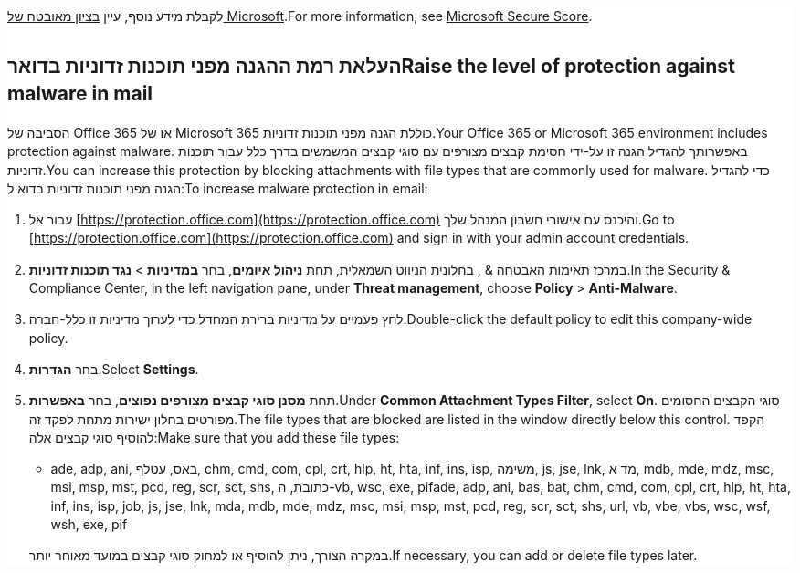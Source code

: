 <span data-ttu-id="3e74f-111">לקבלת מידע נוסף, עיין [בציון מאובטח של Microsoft](https://docs.microsoft.com/microsoft-365/security/mtp/microsoft-secure-score).</span><span class="sxs-lookup"><span data-stu-id="3e74f-111">For more information, see [Microsoft Secure Score](https://docs.microsoft.com/microsoft-365/security/mtp/microsoft-secure-score).</span></span>

## <a name="raise-the-level-of-protection-against-malware-in-mail"></a><span data-ttu-id="3e74f-112">העלאת רמת ההגנה מפני תוכנות זדוניות בדואר</span><span class="sxs-lookup"><span data-stu-id="3e74f-112">Raise the level of protection against malware in mail</span></span>

<span data-ttu-id="3e74f-113">הסביבה של Office 365 או של Microsoft 365 כוללת הגנה מפני תוכנות זדוניות.</span><span class="sxs-lookup"><span data-stu-id="3e74f-113">Your Office 365 or Microsoft 365 environment includes protection against malware.</span></span> <span data-ttu-id="3e74f-114">באפשרותך להגדיל הגנה זו על-ידי חסימת קבצים מצורפים עם סוגי קבצים המשמשים בדרך כלל עבור תוכנות זדוניות.</span><span class="sxs-lookup"><span data-stu-id="3e74f-114">You can increase this protection by blocking attachments with file types that are commonly used for malware.</span></span> <span data-ttu-id="3e74f-115">כדי להגדיל הגנה מפני תוכנות זדוניות בדוא ל:</span><span class="sxs-lookup"><span data-stu-id="3e74f-115">To increase malware protection in email:</span></span>
  
1. <span data-ttu-id="3e74f-116">עבור אל [https://protection.office.com](https://protection.office.com) והיכנס עם אישורי חשבון המנהל שלך.</span><span class="sxs-lookup"><span data-stu-id="3e74f-116">Go to [https://protection.office.com](https://protection.office.com) and sign in with your admin account credentials.</span></span> 
    
2. <span data-ttu-id="3e74f-117">במרכז תאימות האבטחה &amp; , בחלונית הניווט השמאלית, תחת **ניהול איומים**, בחר **במדיניות** \> **נגד תוכנות זדוניות**.</span><span class="sxs-lookup"><span data-stu-id="3e74f-117">In the Security &amp; Compliance Center, in the left navigation pane, under **Threat management**, choose **Policy** \> **Anti-Malware**.</span></span>
    
3. <span data-ttu-id="3e74f-118">לחץ פעמיים על מדיניות ברירת המחדל כדי לערוך מדיניות זו כלל-חברה.</span><span class="sxs-lookup"><span data-stu-id="3e74f-118">Double-click the default policy to edit this company-wide policy.</span></span>
    
4. <span data-ttu-id="3e74f-119">בחר **הגדרות**.</span><span class="sxs-lookup"><span data-stu-id="3e74f-119">Select **Settings**.</span></span>
    
5. <span data-ttu-id="3e74f-120">תחת **מסנן סוגי קבצים מצורפים נפוצים**, בחר **באפשרות**.</span><span class="sxs-lookup"><span data-stu-id="3e74f-120">Under **Common Attachment Types Filter**, select **On**.</span></span> <span data-ttu-id="3e74f-121">סוגי הקבצים החסומים מפורטים בחלון ישירות מתחת לפקד זה.</span><span class="sxs-lookup"><span data-stu-id="3e74f-121">The file types that are blocked are listed in the window directly below this control.</span></span> <span data-ttu-id="3e74f-122">הקפד להוסיף סוגי קבצים אלה:</span><span class="sxs-lookup"><span data-stu-id="3e74f-122">Make sure that you add these file types:</span></span>
   - <span data-ttu-id="3e74f-123">ade, adp, ani, באס, עטלף, chm, cmd, com, cpl, crt, hlp, ht, hta, inf, ins, isp, משימה, js, jse, lnk, מד א, mdb, mde, mdz, msc, msi, msp, mst, pcd, reg, scr, sct, shs, כתובת, ה-vb, wsc, exe, pif</span><span class="sxs-lookup"><span data-stu-id="3e74f-123">ade, adp, ani, bas, bat, chm, cmd, com, cpl, crt, hlp, ht, hta, inf, ins, isp, job, js, jse, lnk, mda, mdb, mde, mdz, msc, msi, msp, mst, pcd, reg, scr, sct, shs, url, vb, vbe, vbs, wsc, wsf, wsh, exe, pif</span></span>  <br/> 
   
   <span data-ttu-id="3e74f-124">במקרה הצורך, ניתן להוסיף או למחוק סוגי קבצים במועד מאוחר יותר.</span><span class="sxs-lookup"><span data-stu-id="3e74f-124">If necessary, you can add or delete file types later.</span></span>
    